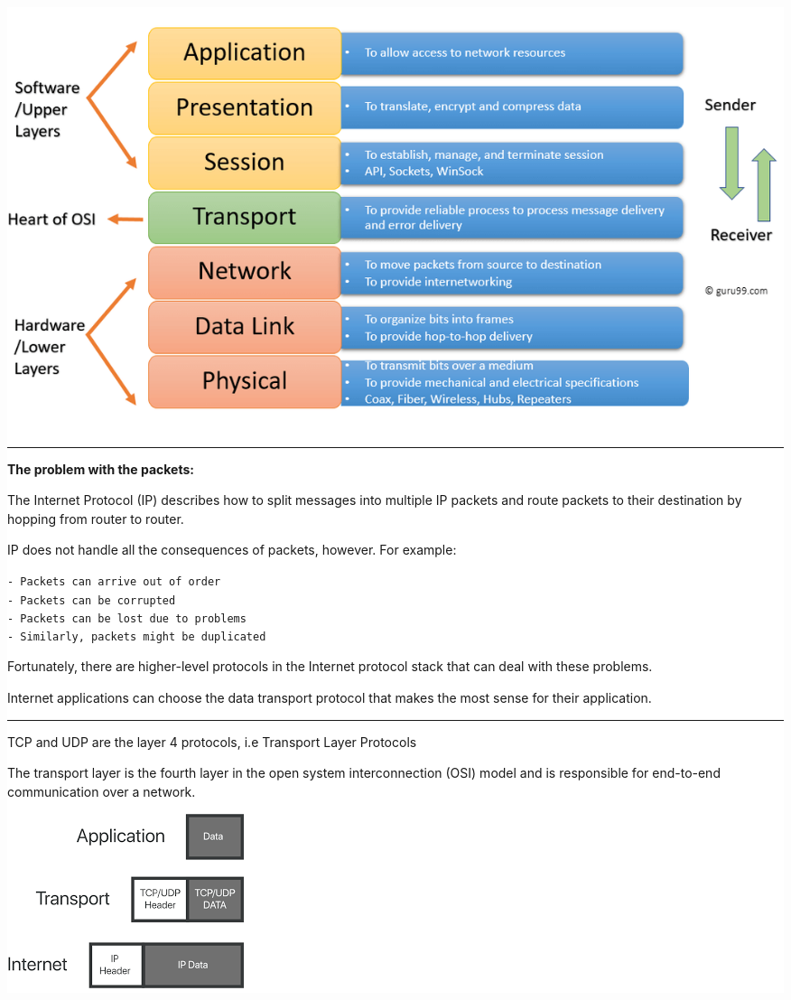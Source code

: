 ![OSI Model](/images/osi.png)

-------------------------------------------------------------------------------

**The problem with the packets:**

The Internet Protocol (IP) describes how to split messages into multiple IP packets and route packets to their destination by hopping from router to router.


IP does not handle all the consequences of packets, however. For example:

```
- Packets can arrive out of order
- Packets can be corrupted
- Packets can be lost due to problems
- Similarly, packets might be duplicated
```

Fortunately, there are higher-level protocols in the Internet protocol stack that can deal with these problems.

Internet applications can choose the data transport protocol that makes the most sense for their application.

-------------------------------------------------------------------------------

TCP and UDP are the layer 4 protocols, i.e Transport Layer Protocols

The transport layer is the fourth layer in the open system interconnection (OSI) model and is responsible for end-to-end communication over a network.

![Transport Layer](/images/layer4.png)
